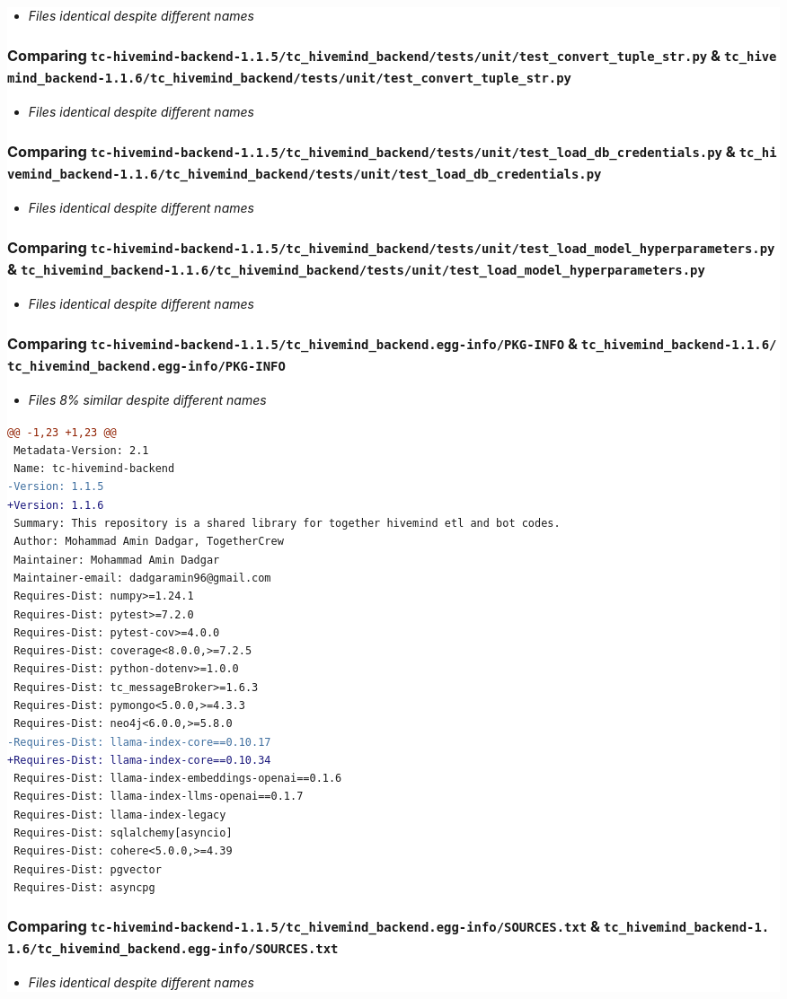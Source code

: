  * *Files identical despite different names*

### Comparing `tc-hivemind-backend-1.1.5/tc_hivemind_backend/tests/unit/test_convert_tuple_str.py` & `tc_hivemind_backend-1.1.6/tc_hivemind_backend/tests/unit/test_convert_tuple_str.py`

 * *Files identical despite different names*

### Comparing `tc-hivemind-backend-1.1.5/tc_hivemind_backend/tests/unit/test_load_db_credentials.py` & `tc_hivemind_backend-1.1.6/tc_hivemind_backend/tests/unit/test_load_db_credentials.py`

 * *Files identical despite different names*

### Comparing `tc-hivemind-backend-1.1.5/tc_hivemind_backend/tests/unit/test_load_model_hyperparameters.py` & `tc_hivemind_backend-1.1.6/tc_hivemind_backend/tests/unit/test_load_model_hyperparameters.py`

 * *Files identical despite different names*

### Comparing `tc-hivemind-backend-1.1.5/tc_hivemind_backend.egg-info/PKG-INFO` & `tc_hivemind_backend-1.1.6/tc_hivemind_backend.egg-info/PKG-INFO`

 * *Files 8% similar despite different names*

```diff
@@ -1,23 +1,23 @@
 Metadata-Version: 2.1
 Name: tc-hivemind-backend
-Version: 1.1.5
+Version: 1.1.6
 Summary: This repository is a shared library for together hivemind etl and bot codes.
 Author: Mohammad Amin Dadgar, TogetherCrew
 Maintainer: Mohammad Amin Dadgar
 Maintainer-email: dadgaramin96@gmail.com
 Requires-Dist: numpy>=1.24.1
 Requires-Dist: pytest>=7.2.0
 Requires-Dist: pytest-cov>=4.0.0
 Requires-Dist: coverage<8.0.0,>=7.2.5
 Requires-Dist: python-dotenv>=1.0.0
 Requires-Dist: tc_messageBroker>=1.6.3
 Requires-Dist: pymongo<5.0.0,>=4.3.3
 Requires-Dist: neo4j<6.0.0,>=5.8.0
-Requires-Dist: llama-index-core==0.10.17
+Requires-Dist: llama-index-core==0.10.34
 Requires-Dist: llama-index-embeddings-openai==0.1.6
 Requires-Dist: llama-index-llms-openai==0.1.7
 Requires-Dist: llama-index-legacy
 Requires-Dist: sqlalchemy[asyncio]
 Requires-Dist: cohere<5.0.0,>=4.39
 Requires-Dist: pgvector
 Requires-Dist: asyncpg
```

### Comparing `tc-hivemind-backend-1.1.5/tc_hivemind_backend.egg-info/SOURCES.txt` & `tc_hivemind_backend-1.1.6/tc_hivemind_backend.egg-info/SOURCES.txt`

 * *Files identical despite different names*

